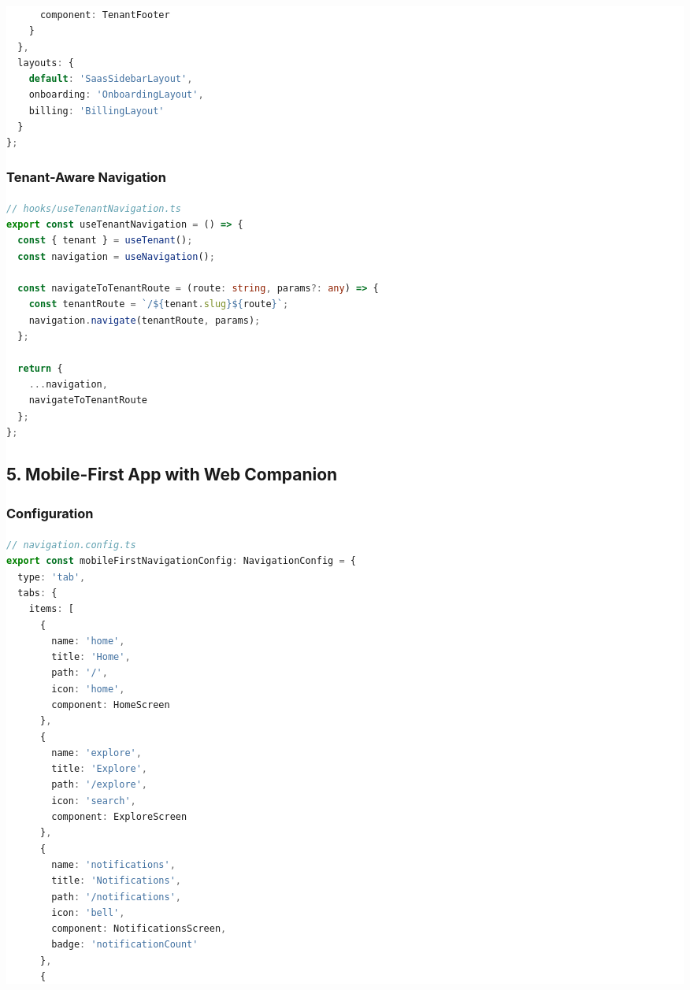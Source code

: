 ```typescript
      component: TenantFooter
    }
  },
  layouts: {
    default: 'SaasSidebarLayout',
    onboarding: 'OnboardingLayout',
    billing: 'BillingLayout'
  }
};
```

### Tenant-Aware Navigation
```typescript
// hooks/useTenantNavigation.ts
export const useTenantNavigation = () => {
  const { tenant } = useTenant();
  const navigation = useNavigation();
  
  const navigateToTenantRoute = (route: string, params?: any) => {
    const tenantRoute = `/${tenant.slug}${route}`;
    navigation.navigate(tenantRoute, params);
  };
  
  return {
    ...navigation,
    navigateToTenantRoute
  };
};
```

## 5. Mobile-First App with Web Companion

### Configuration
```typescript
// navigation.config.ts
export const mobileFirstNavigationConfig: NavigationConfig = {
  type: 'tab',
  tabs: {
    items: [
      {
        name: 'home',
        title: 'Home',
        path: '/',
        icon: 'home',
        component: HomeScreen
      },
      {
        name: 'explore',
        title: 'Explore',
        path: '/explore',
        icon: 'search',
        component: ExploreScreen
      },
      {
        name: 'notifications',
        title: 'Notifications',
        path: '/notifications',
        icon: 'bell',
        component: NotificationsScreen,
        badge: 'notificationCount'
      },
      {
```